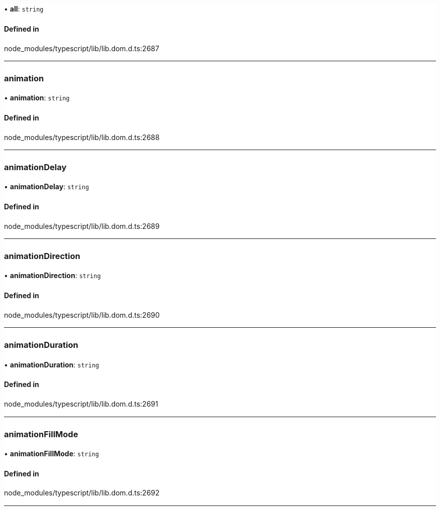 • **all**: `string`

#### Defined in

node_modules/typescript/lib/lib.dom.d.ts:2687

___

### animation

• **animation**: `string`

#### Defined in

node_modules/typescript/lib/lib.dom.d.ts:2688

___

### animationDelay

• **animationDelay**: `string`

#### Defined in

node_modules/typescript/lib/lib.dom.d.ts:2689

___

### animationDirection

• **animationDirection**: `string`

#### Defined in

node_modules/typescript/lib/lib.dom.d.ts:2690

___

### animationDuration

• **animationDuration**: `string`

#### Defined in

node_modules/typescript/lib/lib.dom.d.ts:2691

___

### animationFillMode

• **animationFillMode**: `string`

#### Defined in

node_modules/typescript/lib/lib.dom.d.ts:2692

___
